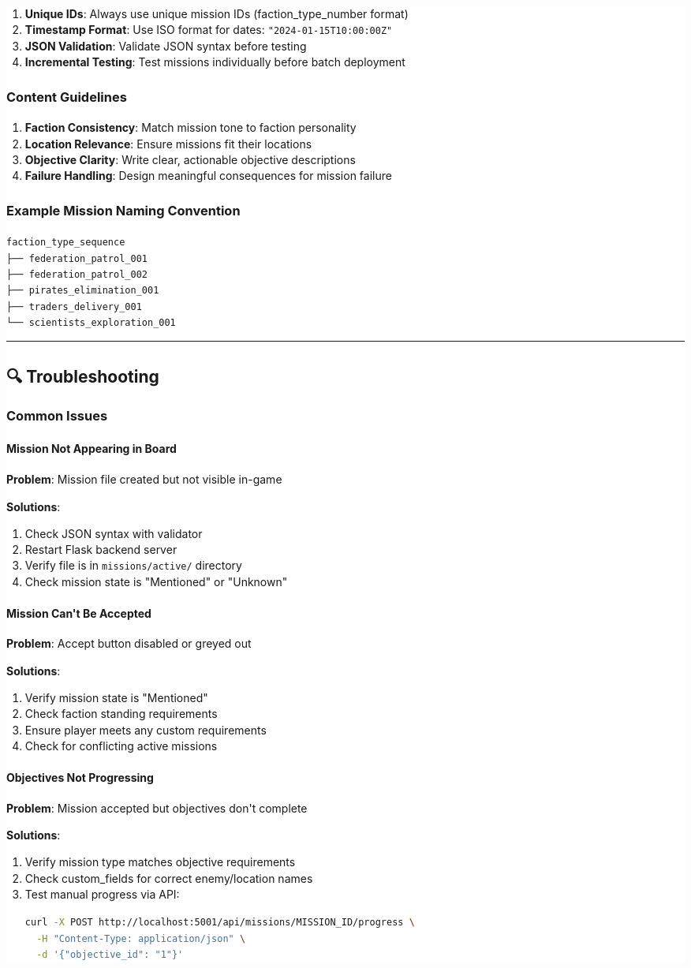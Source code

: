 1. **Unique IDs**: Always use unique mission IDs (faction_type_number format)
2. **Timestamp Format**: Use ISO format for dates: `"2024-01-15T10:00:00Z"`
3. **JSON Validation**: Validate JSON syntax before testing
4. **Incremental Testing**: Test missions individually before batch deployment

### Content Guidelines

1. **Faction Consistency**: Match mission tone to faction personality
2. **Location Relevance**: Ensure missions fit their locations
3. **Objective Clarity**: Write clear, actionable objective descriptions
4. **Failure Handling**: Design meaningful consequences for mission failure

### Example Mission Naming Convention

```
faction_type_sequence
├── federation_patrol_001
├── federation_patrol_002  
├── pirates_elimination_001
├── traders_delivery_001
└── scientists_exploration_001
```

---

## 🔍 Troubleshooting

### Common Issues

#### Mission Not Appearing in Board

**Problem**: Mission file created but not visible in-game

**Solutions**:
1. Check JSON syntax with validator
2. Restart Flask backend server
3. Verify file is in `missions/active/` directory
4. Check mission state is "Mentioned" or "Unknown"

#### Mission Can't Be Accepted

**Problem**: Accept button disabled or greyed out

**Solutions**:
1. Verify mission state is "Mentioned"
2. Check faction standing requirements
3. Ensure player meets any custom requirements
4. Check for conflicting active missions

#### Objectives Not Progressing

**Problem**: Mission accepted but objectives don't complete

**Solutions**:
1. Verify mission type matches objective requirements
2. Check custom_fields for correct enemy/location names
3. Test manual progress via API:
   ```bash
   curl -X POST http://localhost:5001/api/missions/MISSION_ID/progress \
     -H "Content-Type: application/json" \
     -d '{"objective_id": "1"}'
   ```
